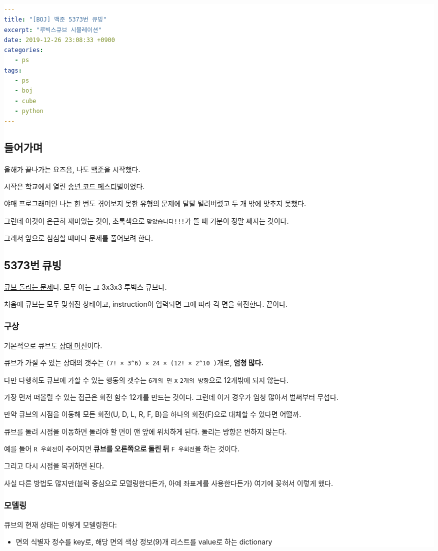 ```yaml
---
title: "[BOJ] 백준 5373번 큐빙"
excerpt: "루빅스큐브 시뮬레이션"
date: 2019-12-26 23:08:33 +0900
categories:
   - ps
tags:
   - ps
   - boj
   - cube
   - python
---
```


## 들어가며

올해가 끝나가는 요즈음, 나도 [백준](https://www.acmicpc.net/)을 시작했다.

시작은 학교에서 열린 [송년 코드 페스티벌](https://www.acmicpc.net/contest/view/496)이었다.

야매 프로그래머인 나는 한 번도 겪어보지 못한 유형의 문제에 탈탈 털려버렸고 두 개 밖에 맞추지 못했다.

그런데 이것이 은근히 재미있는 것이, 초록색으로 `맞았습니다!!!`가 뜰 때 기분이 정말 째지는 것이다.

그래서 앞으로 심심할 때마다 문제를 풀어보려 한다.

## 5373번 큐빙

[큐브 돌리는 문제](https://www.acmicpc.net/problem/5373)다. 모두 아는 그 3x3x3 루빅스 큐브다.

처음에 큐브는 모두 맞춰진 상태이고, instruction이 입력되면 그에 따라 각 면을 회전한다. 끝이다.

### 구상

기본적으로 큐브도 [상태 머신](https://ko.wikipedia.org/wiki/유한_상태_기계)이다.

큐브가 가질 수 있는 상태의 갯수는 `(7! × 3^6) × 24 × (12! × 2^10 )`개로, **엄청 많다.**

다만 다행히도 큐브에 가할 수 있는 행동의 갯수는 `6개의 면` x `2개의 방향`으로 12개밖에 되지 않는다.

가장 먼저 떠올릴 수 있는 접근은 회전 함수 12개를 만드는 것이다. 그런데 이거 경우가 엄청 많아서 벌써부터 무섭다.

만약 큐브의 시점을 이동해 모든 회전(U, D, L, R, F, B)을 하나의 회전(F)으로 대체할 수 있다면 어떨까.

큐브를 돌려 시점을 이동하면 돌려야 할 면이 맨 앞에 위치하게 된다. 돌리는 방향은 변하지 않는다.

예를 들어 `R 우회전`이 주어지면 **큐브를 오른쪽으로 돌린 뒤** `F 우회전`을 하는 것이다.

그리고 다시 시점을 복귀하면 된다.

사실 다른 방법도 많지만(블럭 중심으로 모델링한다든가, 아예 좌표계를 사용한다든가) 여기에 꽂혀서 이렇게 했다.

### 모델링

큐브의 현재 상태는 이렇게 모델링한다:
- 면의 식별자 정수를 key로, 해당 면의 색상 정보(9)개 리스트를 value로 하는 dictionary
